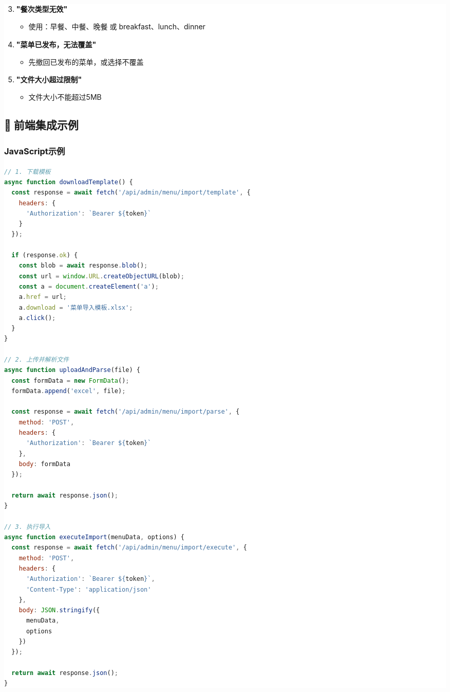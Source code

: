 3. **"餐次类型无效"**
   - 使用：早餐、中餐、晚餐 或 breakfast、lunch、dinner

4. **"菜单已发布，无法覆盖"**
   - 先撤回已发布的菜单，或选择不覆盖

5. **"文件大小超过限制"**
   - 文件大小不能超过5MB

## 📱 前端集成示例

### JavaScript示例

```javascript
// 1. 下载模板
async function downloadTemplate() {
  const response = await fetch('/api/admin/menu/import/template', {
    headers: {
      'Authorization': `Bearer ${token}`
    }
  });
  
  if (response.ok) {
    const blob = await response.blob();
    const url = window.URL.createObjectURL(blob);
    const a = document.createElement('a');
    a.href = url;
    a.download = '菜单导入模板.xlsx';
    a.click();
  }
}

// 2. 上传并解析文件
async function uploadAndParse(file) {
  const formData = new FormData();
  formData.append('excel', file);
  
  const response = await fetch('/api/admin/menu/import/parse', {
    method: 'POST',
    headers: {
      'Authorization': `Bearer ${token}`
    },
    body: formData
  });
  
  return await response.json();
}

// 3. 执行导入
async function executeImport(menuData, options) {
  const response = await fetch('/api/admin/menu/import/execute', {
    method: 'POST',
    headers: {
      'Authorization': `Bearer ${token}`,
      'Content-Type': 'application/json'
    },
    body: JSON.stringify({
      menuData,
      options
    })
  });
  
  return await response.json();
}
```